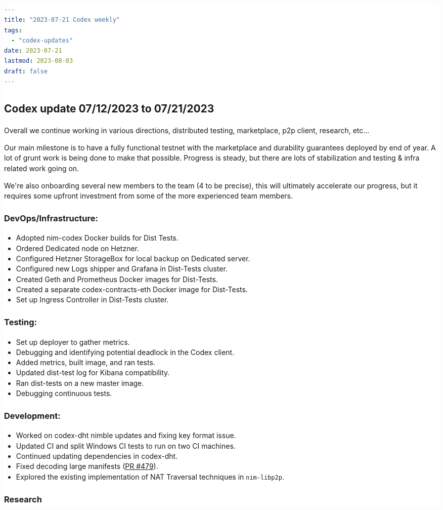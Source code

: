 ```yaml
---
title: "2023-07-21 Codex weekly"
tags:
  - "codex-updates"
date: 2023-07-21
lastmod: 2023-08-03
draft: false
---
```


## Codex update 07/12/2023 to 07/21/2023

Overall we continue working in various directions, distributed testing, marketplace, p2p client, research, etc...

Our main milestone is to have a fully functional testnet with the marketplace and durability guarantees deployed by end of year. A lot of grunt work is being done to make that possible. Progress is steady, but there are lots of stabilization and testing & infra related work going on.

We're also onboarding several new members to the team (4 to be precise), this will ultimately accelerate our progress, but it requires some upfront investment from some of the more experienced team members.

### DevOps/Infrastructure:

- Adopted nim-codex Docker builds for Dist Tests.
- Ordered Dedicated node on Hetzner.
- Configured Hetzner StorageBox for local backup on Dedicated server.
- Configured new Logs shipper and Grafana in Dist-Tests cluster.
- Created Geth and Prometheus Docker images for Dist-Tests.
- Created a separate codex-contracts-eth Docker image for Dist-Tests.
- Set up Ingress Controller in Dist-Tests cluster.

### Testing:

- Set up deployer to gather metrics.
- Debugging and identifying potential deadlock in the Codex client.
- Added metrics, built image, and ran tests.
- Updated dist-test log for Kibana compatibility.
- Ran dist-tests on a new master image.
- Debugging continuous tests.

### Development:

- Worked on codex-dht nimble updates and fixing key format issue.
- Updated CI and split Windows CI tests to run on two CI machines.
- Continued updating dependencies in codex-dht.
- Fixed decoding large manifests ([PR #479](https://github.com/codex-storage/nim-codex/pull/497)).
- Explored the existing implementation of NAT Traversal techniques in `nim-libp2p`.

### Research
